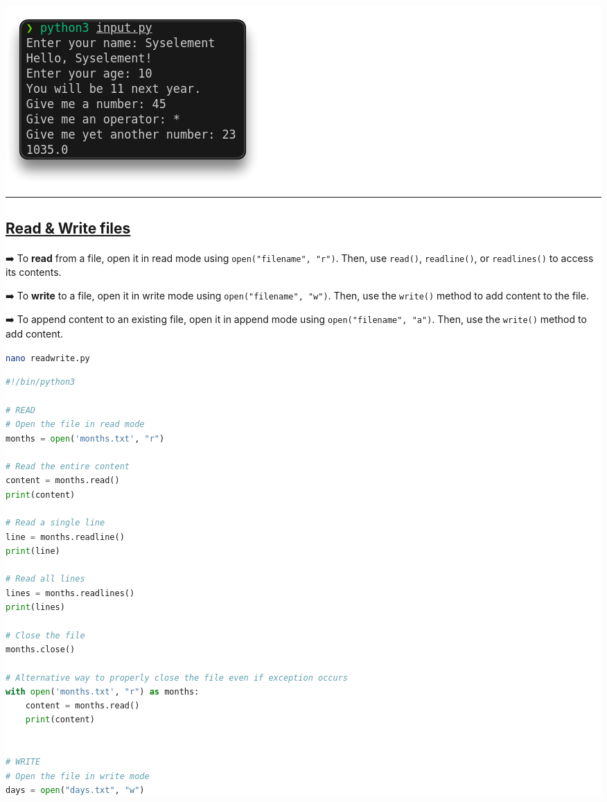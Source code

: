 ![](2-labassets/2024-06-29_15-49-25_525.png)

---

## [Read & Write files](https://docs.python.org/3/tutorial/inputoutput.html#tut-files)

➡️ To **read** from a file, open it in read mode using `open("filename", "r")`. Then, use `read()`, `readline()`, or `readlines()` to access its contents.

➡️ To **write** to a file, open it in write mode using `open("filename", "w")`. Then, use the `write()` method to add content to the file.

➡️ To append content to an existing file, open it in append mode using `open("filename", "a")`. Then, use the `write()` method to add content.

```bash
nano readwrite.py
```

```python
#!/bin/python3

# READ
# Open the file in read mode
months = open('months.txt', "r")

# Read the entire content
content = months.read()
print(content)

# Read a single line
line = months.readline()
print(line)

# Read all lines
lines = months.readlines()
print(lines)

# Close the file
months.close()

# Alternative way to properly close the file even if exception occurs
with open('months.txt', "r") as months:
    content = months.read()
    print(content)


# WRITE
# Open the file in write mode
days = open("days.txt", "w")

```